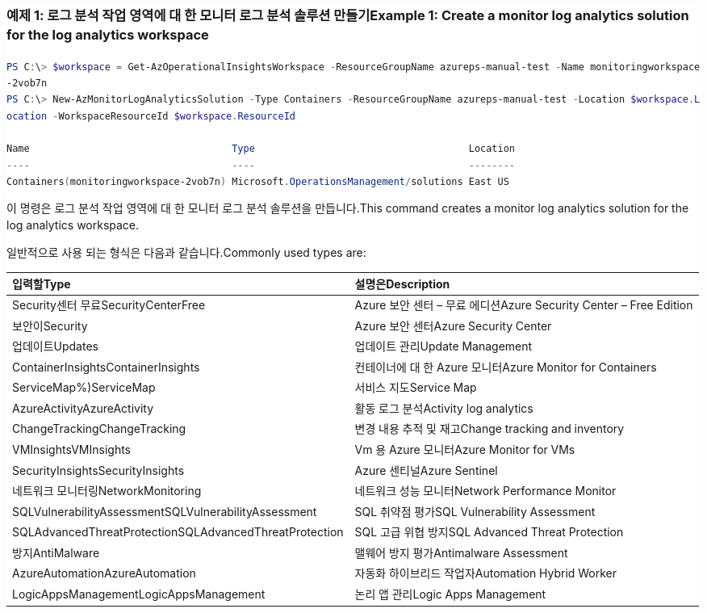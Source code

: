 ### <span data-ttu-id="4c5dc-108">예제 1: 로그 분석 작업 영역에 대 한 모니터 로그 분석 솔루션 만들기</span><span class="sxs-lookup"><span data-stu-id="4c5dc-108">Example 1: Create a monitor log analytics solution for the log analytics workspace</span></span>
```powershell
PS C:\> $workspace = Get-AzOperationalInsightsWorkspace -ResourceGroupName azureps-manual-test -Name monitoringworkspace-2vob7n
PS C:\> New-AzMonitorLogAnalyticsSolution -Type Containers -ResourceGroupName azureps-manual-test -Location $workspace.Location -WorkspaceResourceId $workspace.ResourceId

Name                                   Type                                     Location
----                                   ----                                     --------
Containers(monitoringworkspace-2vob7n) Microsoft.OperationsManagement/solutions East US
```

<span data-ttu-id="4c5dc-109">이 명령은 로그 분석 작업 영역에 대 한 모니터 로그 분석 솔루션을 만듭니다.</span><span class="sxs-lookup"><span data-stu-id="4c5dc-109">This command creates a monitor log analytics solution for the log analytics workspace.</span></span>

<span data-ttu-id="4c5dc-110">일반적으로 사용 되는 형식은 다음과 같습니다.</span><span class="sxs-lookup"><span data-stu-id="4c5dc-110">Commonly used types are:</span></span>

| <span data-ttu-id="4c5dc-111">입력할</span><span class="sxs-lookup"><span data-stu-id="4c5dc-111">Type</span></span> | <span data-ttu-id="4c5dc-112">설명은</span><span class="sxs-lookup"><span data-stu-id="4c5dc-112">Description</span></span> |
| :-----| :----- |
| <span data-ttu-id="4c5dc-113">Security센터 무료</span><span class="sxs-lookup"><span data-stu-id="4c5dc-113">SecurityCenterFree</span></span> |  <span data-ttu-id="4c5dc-114">Azure 보안 센터 – 무료 에디션</span><span class="sxs-lookup"><span data-stu-id="4c5dc-114">Azure Security Center – Free Edition</span></span> |
| <span data-ttu-id="4c5dc-115">보안이</span><span class="sxs-lookup"><span data-stu-id="4c5dc-115">Security</span></span> | <span data-ttu-id="4c5dc-116">Azure 보안 센터</span><span class="sxs-lookup"><span data-stu-id="4c5dc-116">Azure Security Center</span></span> |
| <span data-ttu-id="4c5dc-117">업데이트</span><span class="sxs-lookup"><span data-stu-id="4c5dc-117">Updates</span></span> | <span data-ttu-id="4c5dc-118">업데이트 관리</span><span class="sxs-lookup"><span data-stu-id="4c5dc-118">Update Management</span></span> |
| <span data-ttu-id="4c5dc-119">ContainerInsights</span><span class="sxs-lookup"><span data-stu-id="4c5dc-119">ContainerInsights</span></span> | <span data-ttu-id="4c5dc-120">컨테이너에 대 한 Azure 모니터</span><span class="sxs-lookup"><span data-stu-id="4c5dc-120">Azure Monitor for Containers</span></span> |
| <span data-ttu-id="4c5dc-121">ServiceMap%)</span><span class="sxs-lookup"><span data-stu-id="4c5dc-121">ServiceMap</span></span> | <span data-ttu-id="4c5dc-122">서비스 지도</span><span class="sxs-lookup"><span data-stu-id="4c5dc-122">Service Map</span></span> |
| <span data-ttu-id="4c5dc-123">AzureActivity</span><span class="sxs-lookup"><span data-stu-id="4c5dc-123">AzureActivity</span></span> | <span data-ttu-id="4c5dc-124">활동 로그 분석</span><span class="sxs-lookup"><span data-stu-id="4c5dc-124">Activity log analytics</span></span> |
| <span data-ttu-id="4c5dc-125">ChangeTracking</span><span class="sxs-lookup"><span data-stu-id="4c5dc-125">ChangeTracking</span></span> | <span data-ttu-id="4c5dc-126">변경 내용 추적 및 재고</span><span class="sxs-lookup"><span data-stu-id="4c5dc-126">Change tracking and inventory</span></span> |
| <span data-ttu-id="4c5dc-127">VMInsights</span><span class="sxs-lookup"><span data-stu-id="4c5dc-127">VMInsights</span></span> | <span data-ttu-id="4c5dc-128">Vm 용 Azure 모니터</span><span class="sxs-lookup"><span data-stu-id="4c5dc-128">Azure Monitor for VMs</span></span> |
| <span data-ttu-id="4c5dc-129">SecurityInsights</span><span class="sxs-lookup"><span data-stu-id="4c5dc-129">SecurityInsights</span></span> | <span data-ttu-id="4c5dc-130">Azure 센티널</span><span class="sxs-lookup"><span data-stu-id="4c5dc-130">Azure Sentinel</span></span> |
| <span data-ttu-id="4c5dc-131">네트워크 모니터링</span><span class="sxs-lookup"><span data-stu-id="4c5dc-131">NetworkMonitoring</span></span> | <span data-ttu-id="4c5dc-132">네트워크 성능 모니터</span><span class="sxs-lookup"><span data-stu-id="4c5dc-132">Network Performance Monitor</span></span> |
| <span data-ttu-id="4c5dc-133">SQLVulnerabilityAssessment</span><span class="sxs-lookup"><span data-stu-id="4c5dc-133">SQLVulnerabilityAssessment</span></span> | <span data-ttu-id="4c5dc-134">SQL 취약점 평가</span><span class="sxs-lookup"><span data-stu-id="4c5dc-134">SQL Vulnerability Assessment</span></span> |
| <span data-ttu-id="4c5dc-135">SQLAdvancedThreatProtection</span><span class="sxs-lookup"><span data-stu-id="4c5dc-135">SQLAdvancedThreatProtection</span></span> | <span data-ttu-id="4c5dc-136">SQL 고급 위협 방지</span><span class="sxs-lookup"><span data-stu-id="4c5dc-136">SQL Advanced Threat Protection</span></span> |
| <span data-ttu-id="4c5dc-137">방지</span><span class="sxs-lookup"><span data-stu-id="4c5dc-137">AntiMalware</span></span> | <span data-ttu-id="4c5dc-138">맬웨어 방지 평가</span><span class="sxs-lookup"><span data-stu-id="4c5dc-138">Antimalware Assessment</span></span> |
| <span data-ttu-id="4c5dc-139">AzureAutomation</span><span class="sxs-lookup"><span data-stu-id="4c5dc-139">AzureAutomation</span></span> | <span data-ttu-id="4c5dc-140">자동화 하이브리드 작업자</span><span class="sxs-lookup"><span data-stu-id="4c5dc-140">Automation Hybrid Worker</span></span> |
| <span data-ttu-id="4c5dc-141">LogicAppsManagement</span><span class="sxs-lookup"><span data-stu-id="4c5dc-141">LogicAppsManagement</span></span> | <span data-ttu-id="4c5dc-142">논리 앱 관리</span><span class="sxs-lookup"><span data-stu-id="4c5dc-142">Logic Apps Management</span></span> |
